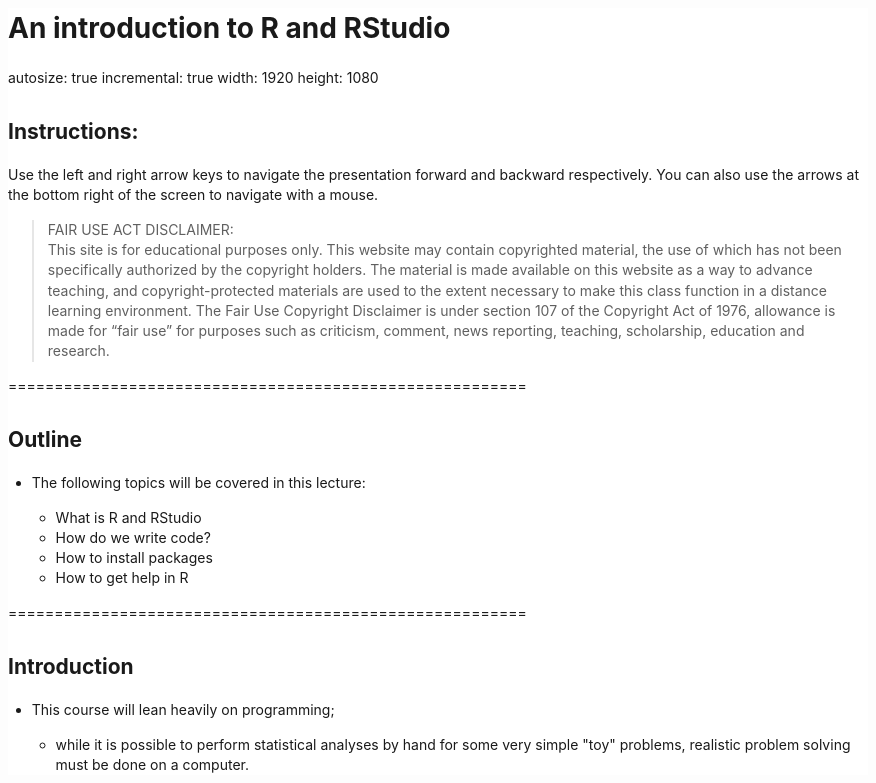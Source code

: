 <style>
.section .reveal .state-background {
   background: #ffffff;
}
.section .reveal h1,
.section .reveal h2,
.section .reveal p {
   color: black;
   margin-top: 50px;
   text-align: center;
}
</style>

An introduction to R and RStudio
========================================================
autosize: true
incremental: true
width: 1920
height: 1080

<h2 style="text-align:left"> Instructions:</h2>
<p style='text-align:left'>Use the left and right arrow keys to navigate the presentation forward and backward respectively.  You can also use the arrows at the bottom right of the screen to navigate with a mouse.<br></p>

<blockquote>
FAIR USE ACT DISCLAIMER:</br>
This site is for educational purposes only.  This website may contain copyrighted material, the use of which has not been specifically authorized by the copyright holders. The material is made available on this website as a way to advance teaching, and copyright-protected materials are used to the extent necessary to make this class function in a distance learning environment.  The Fair Use Copyright Disclaimer is under section 107 of the Copyright Act of 1976, allowance is made for “fair use” for purposes such as criticism, comment, news reporting, teaching, scholarship, education and research.
</blockquote>

========================================================

<h2>Outline</h2>

* The following topics will be covered in this lecture:

  * What is R and RStudio
  * How do we write code?
  * How to install packages
  * How to get help in R

========================================================


<h2> Introduction</h2>

* This course will lean heavily on programming;

  * while it is possible to perform statistical analyses by hand for some very simple "toy" problems, realistic problem solving must be done on a computer.
  